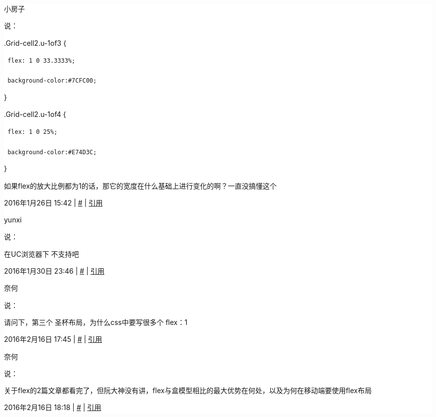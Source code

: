 小房子

 说：
                

.Grid-cell2.u-1of3 {

     flex: 1 0 33.3333%;

     background-color:#7CFC00;

}

.Grid-cell2.u-1of4 {

     flex: 1 0 25%;

     background-color:#E74D3C;

}

如果flex的放大比例都为1的话，那它的宽度在什么基础上进行变化的啊？一直没搞懂这个

2016年1月26日 15:42
 | [#](http://www.ruanyifeng.com/blog/2015/07/flex-examples.html#comment-354334)
 | [引用](#comment-text)

yunxi

 说：
                

在UC浏览器下 不支持吧

2016年1月30日 23:46
 | [#](http://www.ruanyifeng.com/blog/2015/07/flex-examples.html#comment-354396)
 | [引用](#comment-text)

奈何

 说：
                

请问下，第三个 圣杯布局，为什么css中要写很多个 flex：1

2016年2月16日 17:45
 | [#](http://www.ruanyifeng.com/blog/2015/07/flex-examples.html#comment-354526)
 | [引用](#comment-text)

奈何

 说：
                

关于flex的2篇文章都看完了，但阮大神没有讲，flex与盒模型相比的最大优势在何处，以及为何在移动端要使用flex布局

2016年2月16日 18:18
 | [#](http://www.ruanyifeng.com/blog/2015/07/flex-examples.html#comment-354527)
 | [引用](#comment-text)
